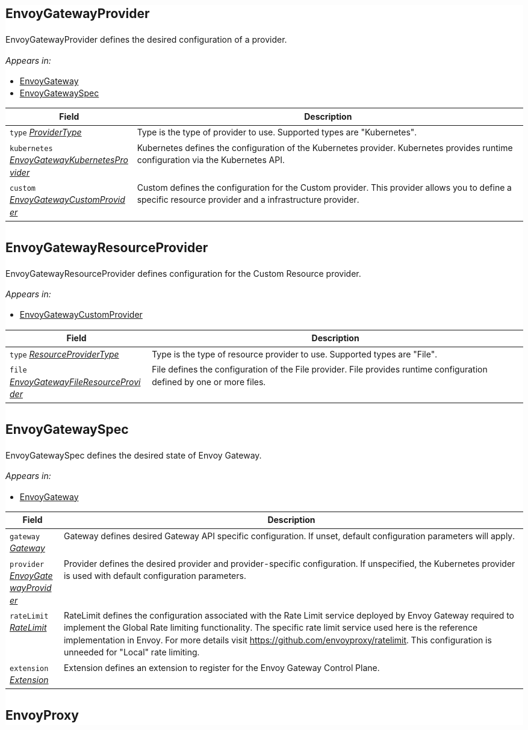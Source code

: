 
## EnvoyGatewayProvider



EnvoyGatewayProvider defines the desired configuration of a provider.

_Appears in:_
- [EnvoyGateway](#envoygateway)
- [EnvoyGatewaySpec](#envoygatewayspec)

| Field | Description |
| --- | --- |
| `type` _[ProviderType](#providertype)_ | Type is the type of provider to use. Supported types are "Kubernetes". |
| `kubernetes` _[EnvoyGatewayKubernetesProvider](#envoygatewaykubernetesprovider)_ | Kubernetes defines the configuration of the Kubernetes provider. Kubernetes provides runtime configuration via the Kubernetes API. |
| `custom` _[EnvoyGatewayCustomProvider](#envoygatewaycustomprovider)_ | Custom defines the configuration for the Custom provider. This provider allows you to define a specific resource provider and a infrastructure provider. |


## EnvoyGatewayResourceProvider



EnvoyGatewayResourceProvider defines configuration for the Custom Resource provider.

_Appears in:_
- [EnvoyGatewayCustomProvider](#envoygatewaycustomprovider)

| Field | Description |
| --- | --- |
| `type` _[ResourceProviderType](#resourceprovidertype)_ | Type is the type of resource provider to use. Supported types are "File". |
| `file` _[EnvoyGatewayFileResourceProvider](#envoygatewayfileresourceprovider)_ | File defines the configuration of the File provider. File provides runtime configuration defined by one or more files. |


## EnvoyGatewaySpec



EnvoyGatewaySpec defines the desired state of Envoy Gateway.

_Appears in:_
- [EnvoyGateway](#envoygateway)

| Field | Description |
| --- | --- |
| `gateway` _[Gateway](#gateway)_ | Gateway defines desired Gateway API specific configuration. If unset, default configuration parameters will apply. |
| `provider` _[EnvoyGatewayProvider](#envoygatewayprovider)_ | Provider defines the desired provider and provider-specific configuration. If unspecified, the Kubernetes provider is used with default configuration parameters. |
| `rateLimit` _[RateLimit](#ratelimit)_ | RateLimit defines the configuration associated with the Rate Limit service deployed by Envoy Gateway required to implement the Global Rate limiting functionality. The specific rate limit service used here is the reference implementation in Envoy. For more details visit https://github.com/envoyproxy/ratelimit. This configuration is unneeded for "Local" rate limiting. |
| `extension` _[Extension](#extension)_ | Extension defines an extension to register for the Envoy Gateway Control Plane. |


## EnvoyProxy
